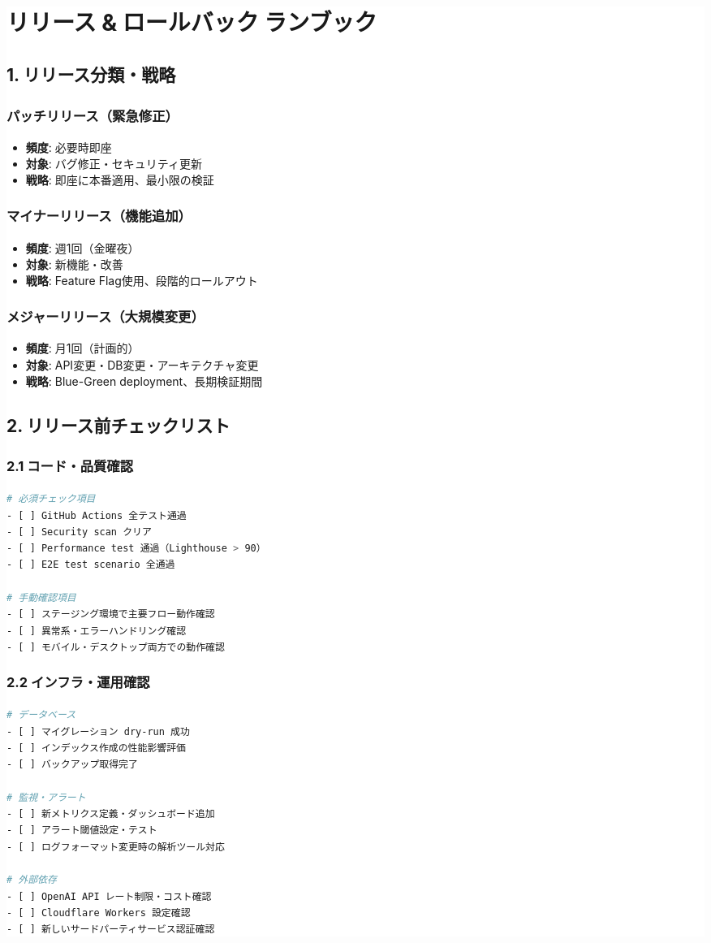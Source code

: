 # リリース & ロールバック ランブック

## 1. リリース分類・戦略

### パッチリリース（緊急修正）
- **頻度**: 必要時即座
- **対象**: バグ修正・セキュリティ更新
- **戦略**: 即座に本番適用、最小限の検証

### マイナーリリース（機能追加）
- **頻度**: 週1回（金曜夜）
- **対象**: 新機能・改善
- **戦略**: Feature Flag使用、段階的ロールアウト

### メジャーリリース（大規模変更）
- **頻度**: 月1回（計画的）
- **対象**: API変更・DB変更・アーキテクチャ変更
- **戦略**: Blue-Green deployment、長期検証期間

## 2. リリース前チェックリスト

### 2.1 コード・品質確認
```bash
# 必須チェック項目
- [ ] GitHub Actions 全テスト通過
- [ ] Security scan クリア
- [ ] Performance test 通過（Lighthouse > 90）
- [ ] E2E test scenario 全通過

# 手動確認項目  
- [ ] ステージング環境で主要フロー動作確認
- [ ] 異常系・エラーハンドリング確認
- [ ] モバイル・デスクトップ両方での動作確認
```

### 2.2 インフラ・運用確認
```bash
# データベース
- [ ] マイグレーション dry-run 成功
- [ ] インデックス作成の性能影響評価
- [ ] バックアップ取得完了

# 監視・アラート
- [ ] 新メトリクス定義・ダッシュボード追加
- [ ] アラート閾値設定・テスト
- [ ] ログフォーマット変更時の解析ツール対応

# 外部依存
- [ ] OpenAI API レート制限・コスト確認
- [ ] Cloudflare Workers 設定確認
- [ ] 新しいサードパーティサービス認証確認
```
